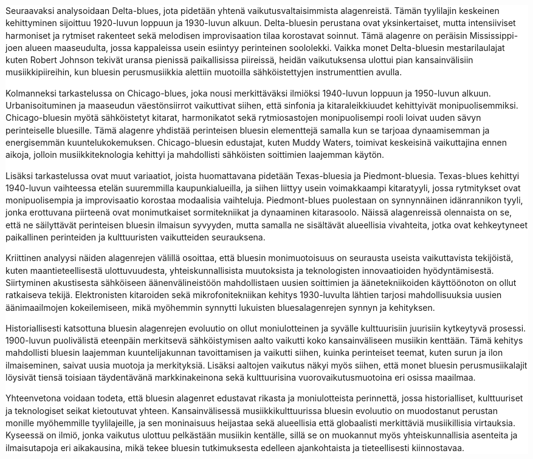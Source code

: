 Seuraavaksi analysoidaan Delta-blues, jota pidetään yhtenä vaikutusvaltaisimmista alagenreistä.
Tämän tyylilajin keskeinen kehittyminen sijoittuu 1920-luvun loppuun ja 1930-luvun alkuun.
Delta-bluesin perustana ovat yksinkertaiset, mutta intensiiviset harmoniset ja rytmiset rakenteet
sekä melodisen improvisaation tilaa korostavat soinnut. Tämä alagenre on peräisin Mississippi-joen
alueen maaseudulta, jossa kappaleissa usein esiintyy perinteinen soololekki. Vaikka monet
Delta-bluesin mestarilaulajat kuten Robert Johnson tekivät uransa pienissä paikallisissa piireissä,
heidän vaikutuksensa ulottui pian kansainvälisiin musiikkipiireihin, kun bluesin perusmusiikkia
alettiin muotoilla sähköistettyjen instrumenttien avulla.

Kolmanneksi tarkastelussa on Chicago-blues, joka nousi merkittäväksi ilmiöksi 1940-luvun loppuun ja
1950-luvun alkuun. Urbanisoituminen ja maaseudun väestönsiirrot vaikuttivat siihen, että sinfonia ja
kitaraleikkiuudet kehittyivät monipuolisemmiksi. Chicago-bluesin myötä sähköistetyt kitarat,
harmonikatot sekä rytmiosastojen monipuolisempi rooli loivat uuden sävyn perinteiselle bluesille.
Tämä alagenre yhdistää perinteisen bluesin elementtejä samalla kun se tarjoaa dynaamisemman ja
energisemmän kuuntelukokemuksen. Chicago-bluesin edustajat, kuten Muddy Waters, toimivat keskeisinä
vaikuttajina ennen aikoja, jolloin musiikkiteknologia kehittyi ja mahdollisti sähköisten soittimien
laajemman käytön.

Lisäksi tarkastelussa ovat muut variaatiot, joista huomattavana pidetään Texas-bluesia ja
Piedmont-bluesia. Texas-blues kehittyi 1940-luvun vaihteessa etelän suuremmilla kaupunkialueilla, ja
siihen liittyy usein voimakkaampi kitaratyyli, jossa rytmitykset ovat monipuolisempia ja
improvisaatio korostaa modaalisia vaihteluja. Piedmont-blues puolestaan on synnynnäinen idänrannikon
tyyli, jonka erottuvana piirteenä ovat monimutkaiset sormitekniikat ja dynaaminen kitarasoolo.
Näissä alagenreissä olennaista on se, että ne säilyttävät perinteisen bluesin ilmaisun syvyyden,
mutta samalla ne sisältävät alueellisia vivahteita, jotka ovat kehkeytyneet paikallinen perinteiden
ja kulttuuristen vaikutteiden seurauksena.

Kriittinen analyysi näiden alagenrejen välillä osoittaa, että bluesin monimuotoisuus on seurausta
useista vaikuttavista tekijöistä, kuten maantieteellisestä ulottuvuudesta, yhteiskunnallisista
muutoksista ja teknologisten innovaatioiden hyödyntämisestä. Siirtyminen akustisesta sähköiseen
äänenvälineistöön mahdollistaen uusien soittimien ja äänetekniikoiden käyttöönoton on ollut
ratkaiseva tekijä. Elektronisten kitaroiden sekä mikrofonitekniikan kehitys 1930-luvulta lähtien
tarjosi mahdollisuuksia uusien äänimaailmojen kokeilemiseen, mikä myöhemmin synnytti lukuisten
bluesalagenrejen synnyn ja kehityksen.

Historiallisesti katsottuna bluesin alagenrejen evoluutio on ollut moniulotteinen ja syvälle
kulttuurisiin juurisiin kytkeytyvä prosessi. 1900-luvun puolivälistä eteenpäin merkitsevä
sähköistymisen aalto vaikutti koko kansainväliseen musiikin kenttään. Tämä kehitys mahdollisti
bluesin laajemman kuuntelijakunnan tavoittamisen ja vaikutti siihen, kuinka perinteiset teemat,
kuten surun ja ilon ilmaiseminen, saivat uusia muotoja ja merkityksiä. Lisäksi aaltojen vaikutus
näkyi myös siihen, että monet bluesin perusmusiikalajit löysivät tiensä toisiaan täydentävänä
markkinakeinona sekä kulttuurisina vuorovaikutusmuotoina eri osissa maailmaa.

Yhteenvetona voidaan todeta, että bluesin alagenret edustavat rikasta ja moniulotteista perinnettä,
jossa historialliset, kulttuuriset ja teknologiset seikat kietoutuvat yhteen. Kansainvälisessä
musiikkikulttuurissa bluesin evoluutio on muodostanut perustan monille myöhemmille tyylilajeille, ja
sen moninaisuus heijastaa sekä alueellisia että globaalisti merkittäviä musiikillisia virtauksia.
Kyseessä on ilmiö, jonka vaikutus ulottuu pelkästään musiikin kentälle, sillä se on muokannut myös
yhteiskunnallisia asenteita ja ilmaisutapoja eri aikakausina, mikä tekee bluesin tutkimuksesta
edelleen ajankohtaista ja tieteellisesti kiinnostavaa.
